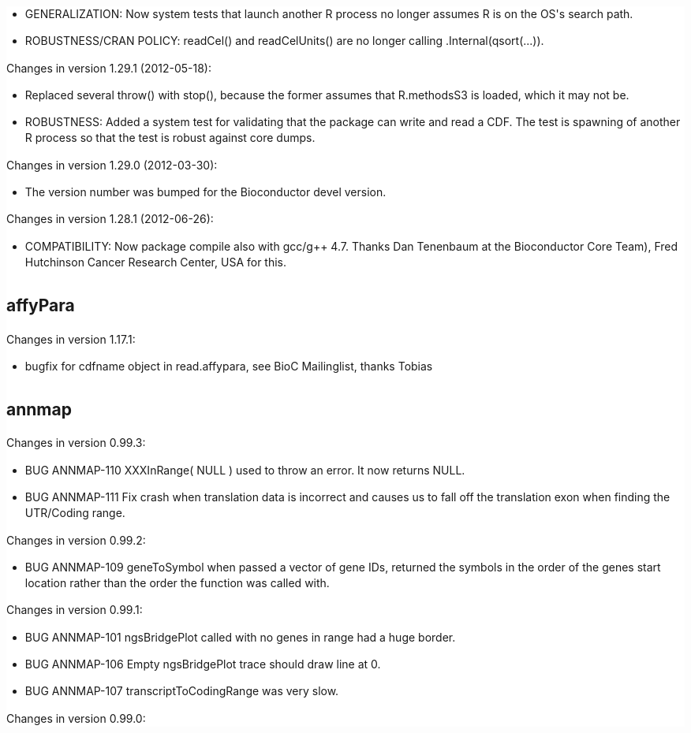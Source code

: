 - GENERALIZATION: Now system tests that launch another R process no
  longer assumes R is on the OS's search path.

- ROBUSTNESS/CRAN POLICY: readCel() and readCelUnits() are no longer
  calling .Internal(qsort(...)).

Changes in version 1.29.1 (2012-05-18):

- Replaced several throw() with stop(), because the former assumes that
  R.methodsS3 is loaded, which it may not be.

- ROBUSTNESS: Added a system test for validating that the package can
  write and read a CDF.  The test is spawning of another R process so
  that the test is robust against core dumps.

Changes in version 1.29.0 (2012-03-30):

- The version number was bumped for the Bioconductor devel version.

Changes in version 1.28.1 (2012-06-26):

- COMPATIBILITY: Now package compile also with gcc/g++ 4.7. Thanks Dan
  Tenenbaum at the Bioconductor Core Team), Fred Hutchinson Cancer
  Research Center, USA for this.

affyPara
--------

Changes in version 1.17.1:

- bugfix for cdfname object in read.affypara, see BioC Mailinglist,
  thanks Tobias

annmap
------

Changes in version 0.99.3:

- BUG ANNMAP-110 XXXInRange( NULL ) used to throw an error.  It now
  returns NULL.

- BUG ANNMAP-111 Fix crash when translation data is incorrect and
  causes us to fall off the translation exon when finding the
  UTR/Coding range.

Changes in version 0.99.2:

- BUG ANNMAP-109 geneToSymbol when passed a vector of gene IDs,
  returned the symbols in the order of the genes start location rather
  than the order the function was called with.

Changes in version 0.99.1:

- BUG ANNMAP-101 ngsBridgePlot called with no genes in range had a huge
  border.

- BUG ANNMAP-106 Empty ngsBridgePlot trace should draw line at 0.

- BUG ANNMAP-107 transcriptToCodingRange was very slow.

Changes in version 0.99.0:
